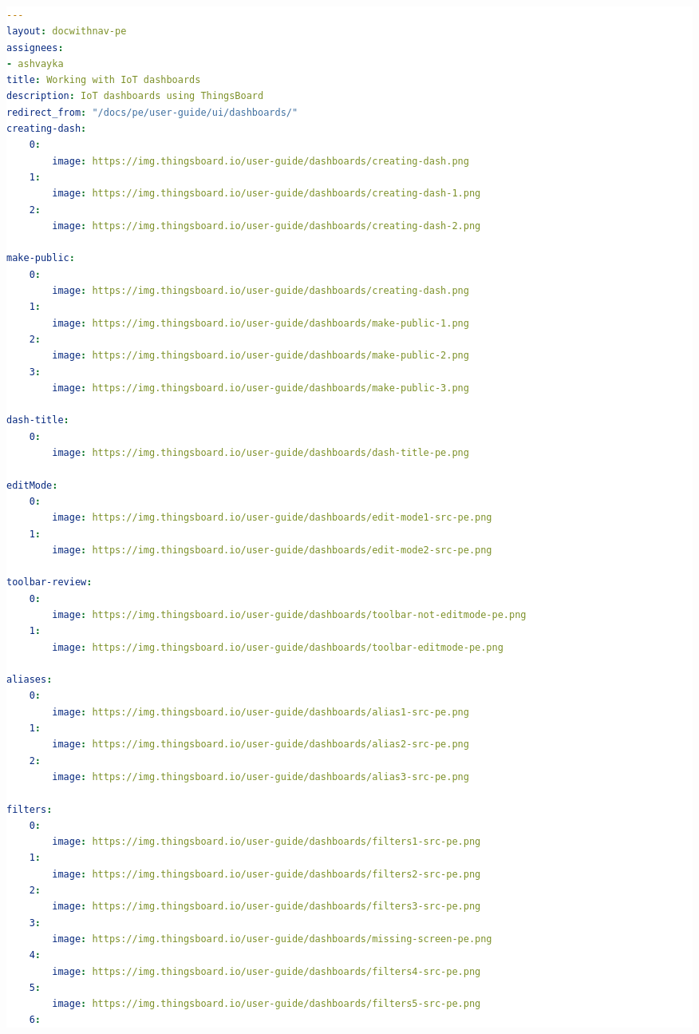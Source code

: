 ```yaml
---
layout: docwithnav-pe
assignees:
- ashvayka
title: Working with IoT dashboards
description: IoT dashboards using ThingsBoard
redirect_from: "/docs/pe/user-guide/ui/dashboards/"
creating-dash:
    0:
        image: https://img.thingsboard.io/user-guide/dashboards/creating-dash.png
    1:
        image: https://img.thingsboard.io/user-guide/dashboards/creating-dash-1.png
    2:
        image: https://img.thingsboard.io/user-guide/dashboards/creating-dash-2.png

make-public:
    0:
        image: https://img.thingsboard.io/user-guide/dashboards/creating-dash.png
    1:
        image: https://img.thingsboard.io/user-guide/dashboards/make-public-1.png
    2:
        image: https://img.thingsboard.io/user-guide/dashboards/make-public-2.png
    3:
        image: https://img.thingsboard.io/user-guide/dashboards/make-public-3.png

dash-title:
    0:
        image: https://img.thingsboard.io/user-guide/dashboards/dash-title-pe.png 

editMode:
    0:
        image: https://img.thingsboard.io/user-guide/dashboards/edit-mode1-src-pe.png
    1:
        image: https://img.thingsboard.io/user-guide/dashboards/edit-mode2-src-pe.png

toolbar-review:
    0:
        image: https://img.thingsboard.io/user-guide/dashboards/toolbar-not-editmode-pe.png
    1:
        image: https://img.thingsboard.io/user-guide/dashboards/toolbar-editmode-pe.png

aliases:
    0:
        image: https://img.thingsboard.io/user-guide/dashboards/alias1-src-pe.png
    1:
        image: https://img.thingsboard.io/user-guide/dashboards/alias2-src-pe.png
    2:
        image: https://img.thingsboard.io/user-guide/dashboards/alias3-src-pe.png

filters:
    0: 
        image: https://img.thingsboard.io/user-guide/dashboards/filters1-src-pe.png
    1:
        image: https://img.thingsboard.io/user-guide/dashboards/filters2-src-pe.png
    2:
        image: https://img.thingsboard.io/user-guide/dashboards/filters3-src-pe.png
    3:
        image: https://img.thingsboard.io/user-guide/dashboards/missing-screen-pe.png
    4:
        image: https://img.thingsboard.io/user-guide/dashboards/filters4-src-pe.png
    5:
        image: https://img.thingsboard.io/user-guide/dashboards/filters5-src-pe.png
    6:
```
